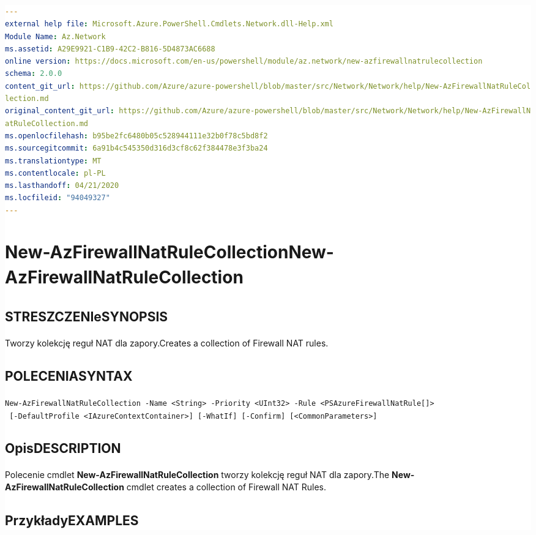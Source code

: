 ```yaml
---
external help file: Microsoft.Azure.PowerShell.Cmdlets.Network.dll-Help.xml
Module Name: Az.Network
ms.assetid: A29E9921-C1B9-42C2-B816-5D4873AC6688
online version: https://docs.microsoft.com/en-us/powershell/module/az.network/new-azfirewallnatrulecollection
schema: 2.0.0
content_git_url: https://github.com/Azure/azure-powershell/blob/master/src/Network/Network/help/New-AzFirewallNatRuleCollection.md
original_content_git_url: https://github.com/Azure/azure-powershell/blob/master/src/Network/Network/help/New-AzFirewallNatRuleCollection.md
ms.openlocfilehash: b95be2fc6480b05c528944111e32b0f78c5bd8f2
ms.sourcegitcommit: 6a91b4c545350d316d3cf8c62f384478e3f3ba24
ms.translationtype: MT
ms.contentlocale: pl-PL
ms.lasthandoff: 04/21/2020
ms.locfileid: "94049327"
---
```

# <span data-ttu-id="aae57-101">New-AzFirewallNatRuleCollection</span><span class="sxs-lookup"><span data-stu-id="aae57-101">New-AzFirewallNatRuleCollection</span></span>

## <span data-ttu-id="aae57-102">STRESZCZENIe</span><span class="sxs-lookup"><span data-stu-id="aae57-102">SYNOPSIS</span></span>
<span data-ttu-id="aae57-103">Tworzy kolekcję reguł NAT dla zapory.</span><span class="sxs-lookup"><span data-stu-id="aae57-103">Creates a collection of Firewall NAT rules.</span></span>

## <span data-ttu-id="aae57-104">POLECENIA</span><span class="sxs-lookup"><span data-stu-id="aae57-104">SYNTAX</span></span>

```
New-AzFirewallNatRuleCollection -Name <String> -Priority <UInt32> -Rule <PSAzureFirewallNatRule[]>
 [-DefaultProfile <IAzureContextContainer>] [-WhatIf] [-Confirm] [<CommonParameters>]
```

## <span data-ttu-id="aae57-105">Opis</span><span class="sxs-lookup"><span data-stu-id="aae57-105">DESCRIPTION</span></span>
<span data-ttu-id="aae57-106">Polecenie cmdlet **New-AzFirewallNatRuleCollection** tworzy kolekcję reguł NAT dla zapory.</span><span class="sxs-lookup"><span data-stu-id="aae57-106">The **New-AzFirewallNatRuleCollection** cmdlet creates a collection of Firewall NAT Rules.</span></span>

## <span data-ttu-id="aae57-107">Przykłady</span><span class="sxs-lookup"><span data-stu-id="aae57-107">EXAMPLES</span></span>
